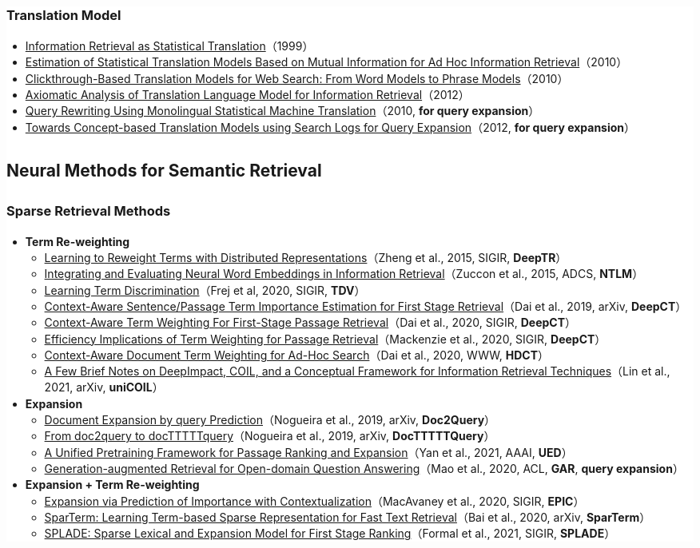### Translation Model
- [Information Retrieval as Statistical Translation](https://dl.acm.org/doi/pdf/10.1145/3130348.3130371)（1999）
- [Estimation of Statistical Translation Models Based on Mutual Information for Ad Hoc Information Retrieval](https://dl.acm.org/doi/pdf/10.1145/1835449.1835505)（2010）
- [Clickthrough-Based Translation Models for Web Search: From Word Models to Phrase Models](https://dl.acm.org/doi/pdf/10.1145/1871437.1871582)（2010）
- [Axiomatic Analysis of Translation Language Model for Information Retrieval](https://link.springer.com/chapter/10.1007/978-3-642-28997-2_23)（2012）
- [Query Rewriting Using Monolingual Statistical Machine Translation](https://watermark.silverchair.com/coli_a_00010.pdf?token=AQECAHi208BE49Ooan9kkhW_Ercy7Dm3ZL_9Cf3qfKAc485ysgAAAsAwggK8BgkqhkiG9w0BBwagggKtMIICqQIBADCCAqIGCSqGSIb3DQEHATAeBglghkgBZQMEAS4wEQQMVRPWjEXEOlOmEffWAgEQgIICc4KGr_VC0hYGO5dt-b73nOgVFWgTKA_ag9PwLVsG_tT8CaHn8Z_w5cRnF2SMKozw24Bwo0qfEaHATtgLiFJWzV-gDjlWAZ_5UOcwg7mFH1WTWXQcQuTfmhyFgEIWL-5h2BTSdywJp5BPLL8MuuhxRnsQTZcrg55nVXf_DPmd--Q7wtEJZbaf9Hu9ec3GoaD8nVKX2dU8uPVY-QtuqaJR9NICNb7rnGGSyfkJU_a9978VltWxUzXa0dqVA-Us4XwqVEwnac3VuXp57HIVnvnFA1QYlqJ2XoFRagAD0ayGJKSwJoNoZBt51n3kaelhFzx-VlLMpbNvLL3Ju9kIEIoxw1tXclZ_RKO8_AYnjrA7swxHAfzMyTiRap4wuNVwTP7ihog6G0igesb13FxnAEm42QQKGTByI1V76QH0bRcuqmKKNTUB1bQgXJKKtpRFsir-OXv_3mTiAogZxx2ID2cHBOWl97lsim-FYn_Ru-zRzffzyO_YDo9mbuVQk-yu0jMXtt_wTf2aLg4fDLwIkFOk5mblZZiLGyR7NzshENK-4-V25iHNcgqxycmtec5gTq7MHQhoLE9uexe0VZ_KVghilCHS6GuTKa1w6kbObAe_aAGkgSjlda9GKGUf3dhzUJHS4YP4JPmg-9SmP035ybc5xMuODR3gLno-m1mYe7nuxqVyWMl9-7fX_4a2wsaS57jhfKmnzzHynTcWsuw33serRn6W09un-5oEKKPj4V1BUXnJEHVqiWhoi3C4U_RRgMJoyL6CMh7f4nz_pgIbsrc-q6tq7znucehc6wVCumsgH1XEDK7JQUCtUhsOxponhu-xmOSTdw)（2010, **for query expansion**）
- [Towards Concept-based Translation Models using Search Logs for Query Expansion](https://dl.acm.org/doi/pdf/10.1145/2396761.2530275)（2012, **for query expansion**）



## Neural Methods for Semantic Retrieval
### Sparse Retrieval Methods

- **Term Re-weighting**
  - [Learning to Reweight Terms with Distributed Representations](https://dl.acm.org/doi/pdf/10.1145/2766462.2767700)（Zheng et al., 2015, SIGIR, **DeepTR**）
  - [Integrating and Evaluating Neural Word Embeddings in Information Retrieval](https://dl.acm.org/doi/pdf/10.1145/2838931.2838936)（Zuccon et al., 2015, ADCS, **NTLM**）
  - [Learning Term Discrimination](https://dl.acm.org/doi/pdf/10.1145/3397271.3401211)（Frej et al, 2020, SIGIR, **TDV**）
  - [Context-Aware Sentence/Passage Term Importance Estimation for First Stage Retrieval](https://arxiv.org/pdf/1910.10687.pdf)（Dai et al., 2019, arXiv, **DeepCT**）
  - [Context-Aware Term Weighting For First-Stage Passage Retrieval](https://dl.acm.org/doi/pdf/10.1145/3397271.3401204)（Dai et al., 2020, SIGIR, **DeepCT**）
  - [Efficiency Implications of Term Weighting for Passage Retrieval](https://dl.acm.org/doi/pdf/10.1145/3397271.3401263)（Mackenzie et al., 2020, SIGIR, **DeepCT**）
  - [Context-Aware Document Term Weighting for Ad-Hoc Search](https://dl.acm.org/doi/pdf/10.1145/3366423.3380258)（Dai et al., 2020, WWW, **HDCT**）
  - [A Few Brief Notes on DeepImpact, COIL, and a Conceptual Framework for Information Retrieval Techniques](https://arxiv.org/pdf/2106.14807.pdf)（Lin et al., 2021, arXiv, **uniCOIL**）
- **Expansion**
  - [Document Expansion by query Prediction](https://arxiv.org/pdf/1904.08375.pdf)（Nogueira et al., 2019, arXiv, **Doc2Query**）
  - [From doc2query to docTTTTTquery](https://cs.uwaterloo.ca/~jimmylin/publications/Nogueira_Lin_2019_docTTTTTquery-v2.pdf)（Nogueira et al., 2019, arXiv, **DocTTTTTQuery**）
  - [A Unified Pretraining Framework for Passage Ranking and Expansion](https://ojs.aaai.org/index.php/AAAI/article/view/16584)（Yan et al., 2021, AAAI, **UED**）
  - [Generation-augmented Retrieval for Open-domain Question Answering](https://aclanthology.org/2021.acl-long.316.pdf)（Mao et al., 2020, ACL, **GAR**, **query expansion**）
- **Expansion + Term Re-weighting**
  - [Expansion via Prediction of Importance with Contextualization](https://dl.acm.org/doi/pdf/10.1145/3397271.3401262)（MacAvaney et al., 2020, SIGIR, **EPIC**）
  - [SparTerm: Learning Term-based Sparse Representation for Fast Text Retrieval](https://arxiv.org/pdf/2010.00768.pdf)（Bai et al., 2020, arXiv, **SparTerm**）
  - [SPLADE: Sparse Lexical and Expansion Model for First Stage Ranking](https://dl.acm.org/doi/pdf/10.1145/3404835.3463098)（Formal et al., 2021, SIGIR, **SPLADE**）